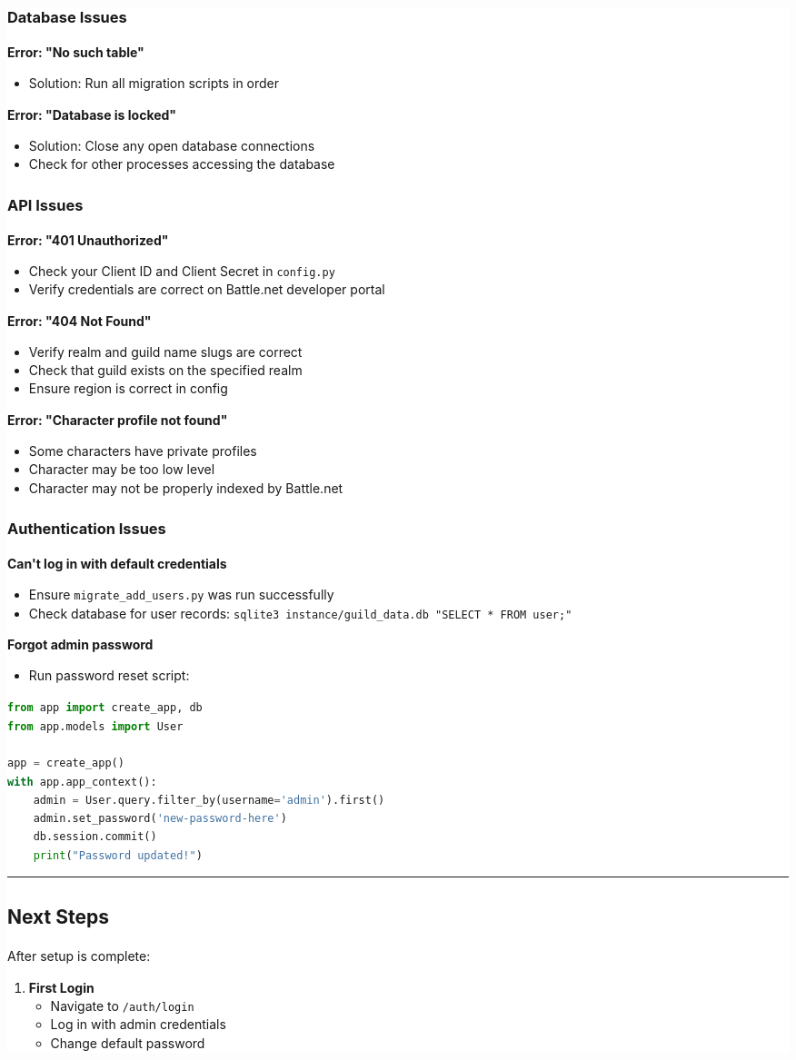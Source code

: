 ### Database Issues

**Error: "No such table"**
- Solution: Run all migration scripts in order

**Error: "Database is locked"**
- Solution: Close any open database connections
- Check for other processes accessing the database

### API Issues

**Error: "401 Unauthorized"**
- Check your Client ID and Client Secret in `config.py`
- Verify credentials are correct on Battle.net developer portal

**Error: "404 Not Found"**
- Verify realm and guild name slugs are correct
- Check that guild exists on the specified realm
- Ensure region is correct in config

**Error: "Character profile not found"**
- Some characters have private profiles
- Character may be too low level
- Character may not be properly indexed by Battle.net

### Authentication Issues

**Can't log in with default credentials**
- Ensure `migrate_add_users.py` was run successfully
- Check database for user records: `sqlite3 instance/guild_data.db "SELECT * FROM user;"`

**Forgot admin password**
- Run password reset script:
```python
from app import create_app, db
from app.models import User

app = create_app()
with app.app_context():
    admin = User.query.filter_by(username='admin').first()
    admin.set_password('new-password-here')
    db.session.commit()
    print("Password updated!")
```

---

## Next Steps

After setup is complete:

1. **First Login**
   - Navigate to `/auth/login`
   - Log in with admin credentials
   - Change default password
